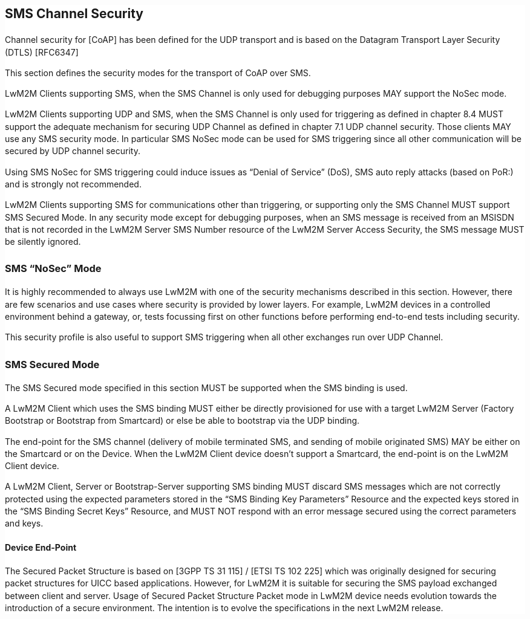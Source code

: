 ## SMS Channel Security

Channel security for \[CoAP\] has been defined for the UDP transport and is based on the Datagram Transport Layer Security (DTLS) \[RFC6347\]

This section defines the security modes for the transport of CoAP over SMS.

LwM2M Clients supporting SMS, when the SMS Channel is only used for debugging purposes MAY support the NoSec mode.

LwM2M Clients supporting UDP and SMS, when the SMS Channel is only used for triggering as defined in chapter 8.4 MUST support the adequate mechanism for securing UDP Channel as defined in chapter 7.1 UDP channel security. Those clients MAY use any SMS security mode. In particular SMS NoSec mode can be used for SMS triggering since all other communication will be secured by UDP channel security.

Using SMS NoSec for SMS triggering could induce issues as “Denial of Service” (DoS), SMS auto reply attacks (based on PoR:) and is strongly not recommended.

LwM2M Clients supporting SMS for communications other than triggering, or supporting only the SMS Channel MUST support SMS Secured Mode. In any security mode except for debugging purposes, when an SMS message is received from an MSISDN that is not recorded in the LwM2M Server SMS Number resource of the LwM2M Server Access Security, the SMS message MUST be silently ignored.

### SMS “NoSec” Mode

It is highly recommended to always use LwM2M with one of the security mechanisms described in this section. However, there are few scenarios and use cases where security is provided by lower layers. For example, LwM2M devices in a controlled environment behind a gateway, or, tests focussing first on other functions before performing end-to-end tests including security.

This security profile is also useful to support SMS triggering when all other exchanges run over UDP Channel.

### SMS Secured Mode

The SMS Secured mode specified in this section MUST be supported when the SMS binding is used.

A LwM2M Client which uses the SMS binding MUST either be directly provisioned for use with a target LwM2M Server (Factory Bootstrap or Bootstrap from Smartcard) or else be able to bootstrap via the UDP binding.

The end-point for the SMS channel (delivery of mobile terminated SMS, and sending of mobile originated SMS) MAY be either on the Smartcard or on the Device. When the LwM2M Client device doesn’t support a Smartcard, the end-point is on the LwM2M Client device.

A LwM2M Client, Server or Bootstrap-Server supporting SMS binding MUST discard SMS messages which are not correctly protected using the expected parameters stored in the “SMS Binding Key Parameters” Resource and the expected keys stored in the “SMS Binding Secret Keys” Resource, and MUST NOT respond with an error message secured using the correct parameters and keys.

#### Device End-Point

The Secured Packet Structure is based on \[3GPP TS 31 115\] / \[ETSI TS 102 225\] which was originally designed for securing packet structures for UICC based applications. However, for LwM2M it is suitable for securing the SMS payload exchanged between client and server. Usage of Secured Packet Structure Packet mode in LwM2M device needs evolution towards the introduction of a secure environment. The intention is to evolve the specifications in the next LwM2M release.
